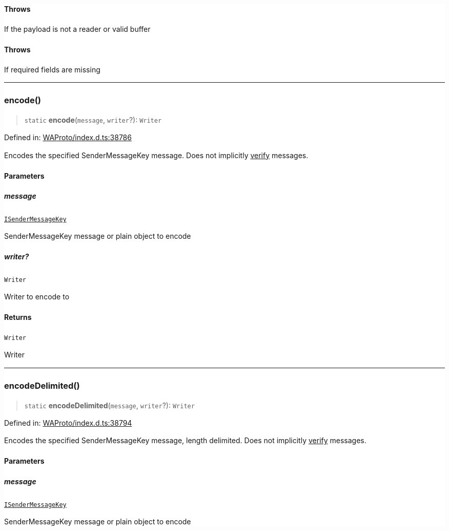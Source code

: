 #### Throws

If the payload is not a reader or valid buffer

#### Throws

If required fields are missing

***

### encode()

> `static` **encode**(`message`, `writer`?): `Writer`

Defined in: [WAProto/index.d.ts:38786](https://github.com/Fokusdotid/Baileys/blob/e5a24e138f3b69cf124e0406999e537d5c9a6c18/WAProto/index.d.ts#L38786)

Encodes the specified SenderMessageKey message. Does not implicitly [verify](SenderMessageKey.md#verify) messages.

#### Parameters

##### message

[`ISenderMessageKey`](../interfaces/ISenderMessageKey.md)

SenderMessageKey message or plain object to encode

##### writer?

`Writer`

Writer to encode to

#### Returns

`Writer`

Writer

***

### encodeDelimited()

> `static` **encodeDelimited**(`message`, `writer`?): `Writer`

Defined in: [WAProto/index.d.ts:38794](https://github.com/Fokusdotid/Baileys/blob/e5a24e138f3b69cf124e0406999e537d5c9a6c18/WAProto/index.d.ts#L38794)

Encodes the specified SenderMessageKey message, length delimited. Does not implicitly [verify](SenderMessageKey.md#verify) messages.

#### Parameters

##### message

[`ISenderMessageKey`](../interfaces/ISenderMessageKey.md)

SenderMessageKey message or plain object to encode
